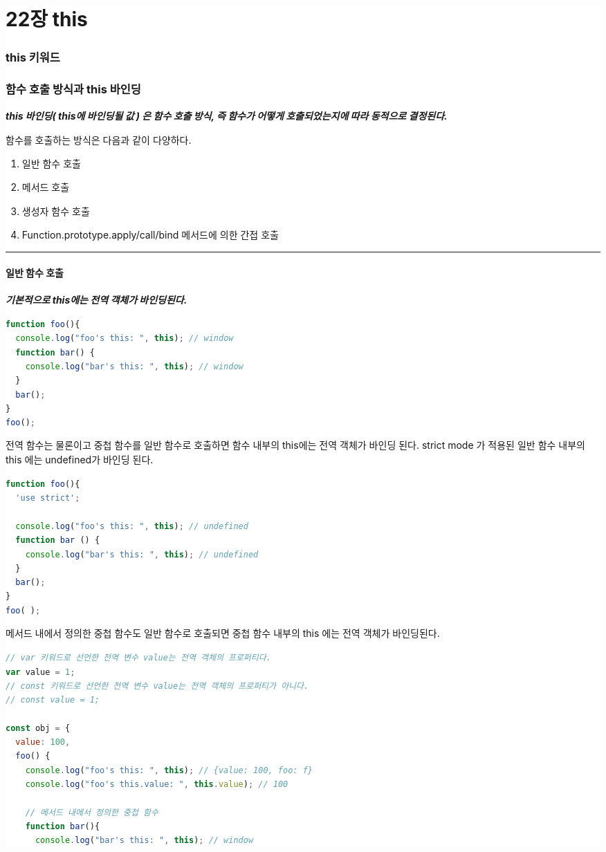 # 22장 this

### this 키워드

### 함수 호출 방식과 this 바인딩

***this 바인딩( this에 바인딩될 값 ) 은 함수 호출 방식, 즉 함수가 어떻게 호출되었는지에 따라 동적으로 결정된다.***

함수를 호출하는 방식은 다음과 같이 다양하다.

1. 일반 함수 호출

2. 메서드 호출

3. 생성자 함수 호출

4. Function.prototype.apply/call/bind 메서드에 의한 간접 호출

----------

#### 일반 함수 호출

***기본적으로 this에는 전역 객체가 바인딩된다.***

```JavaScript
function foo(){
  console.log("foo's this: ", this); // window
  function bar() {
    console.log("bar's this: ", this); // window
  }
  bar();
}
foo();
```

전역 함수는 물론이고 중첩 함수를 일반 함수로 호출하면 함수 내부의 this에는 전역 객체가 바인딩 된다. strict mode 가 적용된 일반 함수 내부의 this 에는 undefined가 바인딩 된다.

```JavaScript
function foo(){
  'use strict';

  console.log("foo's this: ", this); // undefined
  function bar () {
    console.log("bar's this: ", this); // undefined
  }
  bar();
}
foo( );
```

메서드 내에서 정의한 중첩 함수도 일반 함수로 호출되면 중첩 함수 내부의 this 에는 전역 객체가 바인딩된다.

```JavaScript
// var 키워드로 선언한 전역 변수 value는 전역 객체의 프로퍼티다.
var value = 1;
// const 키워드로 선언한 전역 변수 value는 전역 객체의 프로퍼티가 아니다.
// const value = 1;

const obj = {
  value: 100,
  foo() {
    console.log("foo's this: ", this); // {value: 100, foo: f}
    console.log("foo's this.value: ", this.value); // 100

    // 메서드 내에서 정의한 중첩 함수
    function bar(){
      console.log("bar's this: ", this); // window
```